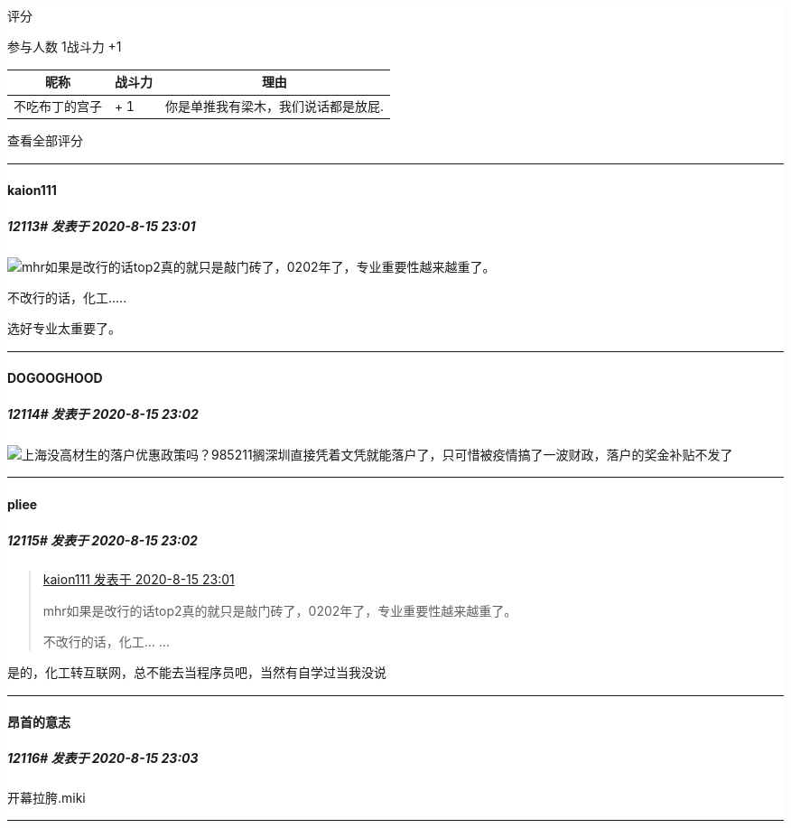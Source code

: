 评分


 参与人数 1战斗力 +1

|昵称|战斗力|理由|
|----|---|---|
| 不吃布丁的宫子| + 1|你是单推我有梁木，我们说话都是放屁.|


查看全部评分


-----

####  kaion111  
##### 12113#       发表于 2020-8-15 23:01


<img src="https://static.saraba1st.com/image/smiley/face2017/004.gif" referrerpolicy="no-referrer">mhr如果是改行的话top2真的就只是敲门砖了，0202年了，专业重要性越来越重了。

不改行的话，化工.....

选好专业太重要了。


-----

####  DOGOOGHOOD  
##### 12114#       发表于 2020-8-15 23:02


<img src="https://static.saraba1st.com/image/smiley/face2017/067.png" referrerpolicy="no-referrer">上海没高材生的落户优惠政策吗？985211搁深圳直接凭着文凭就能落户了，只可惜被疫情搞了一波财政，落户的奖金补贴不发了


-----

####  pliee  
##### 12115#       发表于 2020-8-15 23:02


<blockquote><a href="httphttps://bbs.saraba1st.com/2b/forum.php?mod=redirect&amp;goto=findpost&amp;pid=48443759&amp;ptid=1949964" target="_blank">kaion111 发表于 2020-8-15 23:01</a>

mhr如果是改行的话top2真的就只是敲门砖了，0202年了，专业重要性越来越重了。

不改行的话，化工... ...</blockquote>
是的，化工转互联网，总不能去当程序员吧，当然有自学过当我没说


-----

####  昂首的意志  
##### 12116#       发表于 2020-8-15 23:03


开幕拉胯.miki


-----
